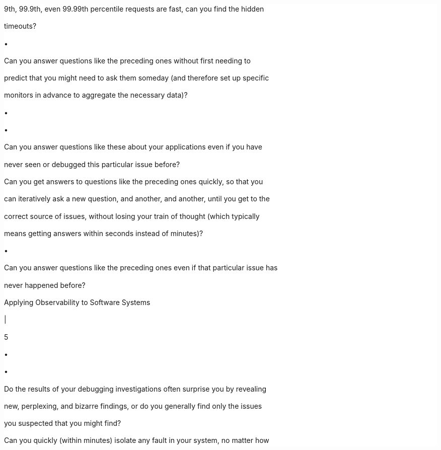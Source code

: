 9th, 99.9th, even 99.99th percentile requests are fast, can you find the
hidden

timeouts?

•

Can you answer questions like the preceding ones without first needing
to

predict that you might need to ask them someday (and therefore set up
specific

monitors in advance to aggregate the necessary data)?

•

•

Can you answer questions like these about your applications even if you
have

never seen or debugged this particular issue before?

Can you get answers to questions like the preceding ones quickly, so
that you

can iteratively ask a new question, and another, and another, until you
get to the

correct source of issues, without losing your train of thought (which
typically

means getting answers within seconds instead of minutes)?

•

Can you answer questions like the preceding ones even if that particular
issue has

never happened before?

Applying Observability to Software Systems

\|

5

•

•

Do the results of your debugging investigations often surprise you by
revealing

new, perplexing, and bizarre findings, or do you generally find only the
issues

you suspected that you might find?

Can you quickly (within minutes) isolate any fault in your system, no
matter how
